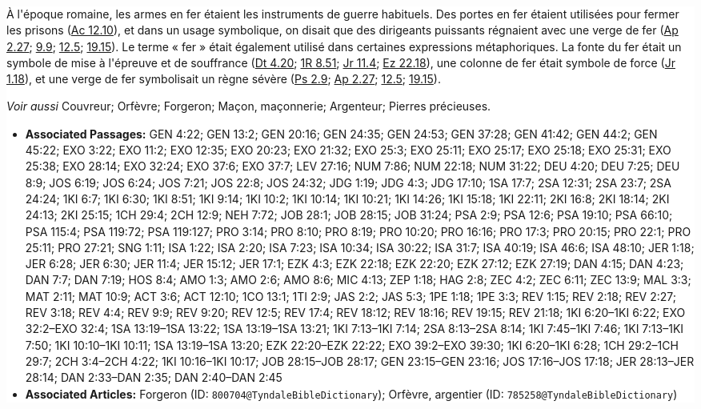 À l'époque romaine, les armes en fer étaient les instruments de guerre habituels. Des portes en fer étaient utilisées pour fermer les prisons ([Ac 12\.10](https://ref.ly/Acts12:10)), et dans un usage symbolique, on disait que des dirigeants puissants régnaient avec une verge de fer ([Ap 2\.27](https://ref.ly/Rev2:27); [9\.9](https://ref.ly/Rev9:9); [12\.5](https://ref.ly/Rev12:5); [19\.15](https://ref.ly/Rev19:15)). Le terme « fer » était également utilisé dans certaines expressions métaphoriques. La fonte du fer était un symbole de mise à l'épreuve et de souffrance ([Dt 4\.20](https://ref.ly/Deut4:20); [1R 8\.51](https://ref.ly/1Kgs8:51); [Jr 11\.4](https://ref.ly/Jer11:4); [Ez 22\.18](https://ref.ly/Ezek22:18)), une colonne de fer était symbole de force ([Jr 1\.18](https://ref.ly/Jer1:18)), et une verge de fer symbolisait un règne sévère ([Ps 2\.9](https://ref.ly/Ps2:9); [Ap 2\.27](https://ref.ly/Rev2:27); [12\.5](https://ref.ly/Rev12:5); [19\.15](https://ref.ly/Rev19:15)).

*Voir aussi* Couvreur; Orfèvre; Forgeron; Maçon, maçonnerie; Argenteur; Pierres précieuses.

* **Associated Passages:** GEN 4:22; GEN 13:2; GEN 20:16; GEN 24:35; GEN 24:53; GEN 37:28; GEN 41:42; GEN 44:2; GEN 45:22; EXO 3:22; EXO 11:2; EXO 12:35; EXO 20:23; EXO 21:32; EXO 25:3; EXO 25:11; EXO 25:17; EXO 25:18; EXO 25:31; EXO 25:38; EXO 28:14; EXO 32:24; EXO 37:6; EXO 37:7; LEV 27:16; NUM 7:86; NUM 22:18; NUM 31:22; DEU 4:20; DEU 7:25; DEU 8:9; JOS 6:19; JOS 6:24; JOS 7:21; JOS 22:8; JOS 24:32; JDG 1:19; JDG 4:3; JDG 17:10; 1SA 17:7; 2SA 12:31; 2SA 23:7; 2SA 24:24; 1KI 6:7; 1KI 6:30; 1KI 8:51; 1KI 9:14; 1KI 10:2; 1KI 10:14; 1KI 10:21; 1KI 14:26; 1KI 15:18; 1KI 22:11; 2KI 16:8; 2KI 18:14; 2KI 24:13; 2KI 25:15; 1CH 29:4; 2CH 12:9; NEH 7:72; JOB 28:1; JOB 28:15; JOB 31:24; PSA 2:9; PSA 12:6; PSA 19:10; PSA 66:10; PSA 115:4; PSA 119:72; PSA 119:127; PRO 3:14; PRO 8:10; PRO 8:19; PRO 10:20; PRO 16:16; PRO 17:3; PRO 20:15; PRO 22:1; PRO 25:11; PRO 27:21; SNG 1:11; ISA 1:22; ISA 2:20; ISA 7:23; ISA 10:34; ISA 30:22; ISA 31:7; ISA 40:19; ISA 46:6; ISA 48:10; JER 1:18; JER 6:28; JER 6:30; JER 11:4; JER 15:12; JER 17:1; EZK 4:3; EZK 22:18; EZK 22:20; EZK 27:12; EZK 27:19; DAN 4:15; DAN 4:23; DAN 7:7; DAN 7:19; HOS 8:4; AMO 1:3; AMO 2:6; AMO 8:6; MIC 4:13; ZEP 1:18; HAG 2:8; ZEC 4:2; ZEC 6:11; ZEC 13:9; MAL 3:3; MAT 2:11; MAT 10:9; ACT 3:6; ACT 12:10; 1CO 13:1; 1TI 2:9; JAS 2:2; JAS 5:3; 1PE 1:18; 1PE 3:3; REV 1:15; REV 2:18; REV 2:27; REV 3:18; REV 4:4; REV 9:9; REV 9:20; REV 12:5; REV 17:4; REV 18:12; REV 18:16; REV 19:15; REV 21:18; 1KI 6:20–1KI 6:22; EXO 32:2–EXO 32:4; 1SA 13:19–1SA 13:22; 1SA 13:19–1SA 13:21; 1KI 7:13–1KI 7:14; 2SA 8:13–2SA 8:14; 1KI 7:45–1KI 7:46; 1KI 7:13–1KI 7:50; 1KI 10:10–1KI 10:11; 1SA 13:19–1SA 13:20; EZK 22:20–EZK 22:22; EXO 39:2–EXO 39:30; 1KI 6:20–1KI 6:28; 1CH 29:2–1CH 29:7; 2CH 3:4–2CH 4:22; 1KI 10:16–1KI 10:17; JOB 28:15–JOB 28:17; GEN 23:15–GEN 23:16; JOS 17:16–JOS 17:18; JER 28:13–JER 28:14; DAN 2:33–DAN 2:35; DAN 2:40–DAN 2:45
* **Associated Articles:** Forgeron (ID: `800704@TyndaleBibleDictionary`); Orfèvre, argentier (ID: `785258@TyndaleBibleDictionary`)


